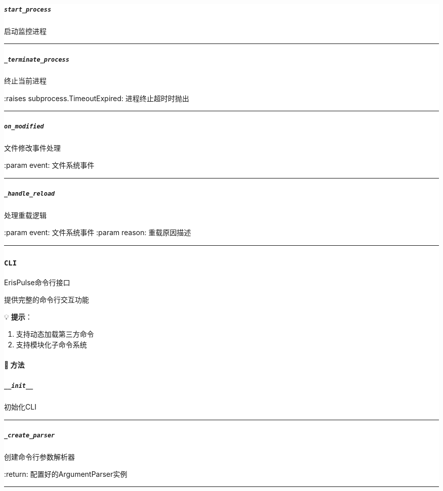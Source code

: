 
##### `start_process`

启动监控进程

---

##### `_terminate_process`

终止当前进程

:raises subprocess.TimeoutExpired: 进程终止超时时抛出

---

##### `on_modified`

文件修改事件处理

:param event: 文件系统事件

---

##### `_handle_reload`

处理重载逻辑

:param event: 文件系统事件
:param reason: 重载原因描述

---

### `CLI`

ErisPulse命令行接口

提供完整的命令行交互功能

💡 **提示**：

1. 支持动态加载第三方命令
2. 支持模块化子命令系统


#### 🧰 方法

##### `__init__`

初始化CLI

---

##### `_create_parser`

创建命令行参数解析器

:return: 配置好的ArgumentParser实例

---
